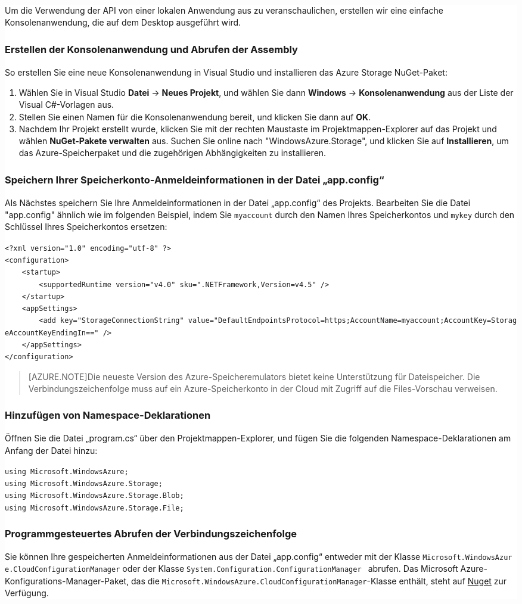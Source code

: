 Um die Verwendung der API von einer lokalen Anwendung aus zu veranschaulichen, erstellen wir eine einfache Konsolenanwendung, die auf dem Desktop ausgeführt wird.

### Erstellen der Konsolenanwendung und Abrufen der Assembly

So erstellen Sie eine neue Konsolenanwendung in Visual Studio und installieren das Azure Storage NuGet-Paket:

1. Wählen Sie in Visual Studio **Datei** -> **Neues Projekt**, und wählen Sie dann **Windows** -> **Konsolenanwendung** aus der Liste der Visual C#-Vorlagen aus.
2. Stellen Sie einen Namen für die Konsolenanwendung bereit, und klicken Sie dann auf **OK**.
3. Nachdem Ihr Projekt erstellt wurde, klicken Sie mit der rechten Maustaste im Projektmappen-Explorer auf das Projekt und wählen **NuGet-Pakete verwalten** aus. Suchen Sie online nach "WindowsAzure.Storage", und klicken Sie auf **Installieren**, um das Azure-Speicherpaket und die zugehörigen Abhängigkeiten zu installieren.

### Speichern Ihrer Speicherkonto-Anmeldeinformationen in der Datei „app.config“

Als Nächstes speichern Sie Ihre Anmeldeinformationen in der Datei „app.config“ des Projekts. Bearbeiten Sie die Datei "app.config" ähnlich wie im folgenden Beispiel, indem Sie `myaccount` durch den Namen Ihres Speicherkontos und `mykey` durch den Schlüssel Ihres Speicherkontos ersetzen:

	<?xml version="1.0" encoding="utf-8" ?>
	<configuration>
	    <startup>
	        <supportedRuntime version="v4.0" sku=".NETFramework,Version=v4.5" />
	    </startup>
	    <appSettings>
	        <add key="StorageConnectionString" value="DefaultEndpointsProtocol=https;AccountName=myaccount;AccountKey=StorageAccountKeyEndingIn==" />
	    </appSettings>
	</configuration>

> [AZURE.NOTE]Die neueste Version des Azure-Speicheremulators bietet keine Unterstützung für Dateispeicher. Die Verbindungszeichenfolge muss auf ein Azure-Speicherkonto in der Cloud mit Zugriff auf die Files-Vorschau verweisen.


### Hinzufügen von Namespace-Deklarationen

Öffnen Sie die Datei „program.cs“ über den Projektmappen-Explorer, und fügen Sie die folgenden Namespace-Deklarationen am Anfang der Datei hinzu:

	using Microsoft.WindowsAzure;
	using Microsoft.WindowsAzure.Storage;
	using Microsoft.WindowsAzure.Storage.Blob;
	using Microsoft.WindowsAzure.Storage.File;

### Programmgesteuertes Abrufen der Verbindungszeichenfolge

Sie können Ihre gespeicherten Anmeldeinformationen aus der Datei „app.config“ entweder mit der Klasse `Microsoft.WindowsAzure.CloudConfigurationManager` oder der Klasse `System.Configuration.ConfigurationManager ` abrufen. Das Microsoft Azure-Konfigurations-Manager-Paket, das die `Microsoft.WindowsAzure.CloudConfigurationManager`-Klasse enthält, steht auf [Nuget](https://www.nuget.org/packages/Microsoft.WindowsAzure.ConfigurationManager) zur Verfügung.
